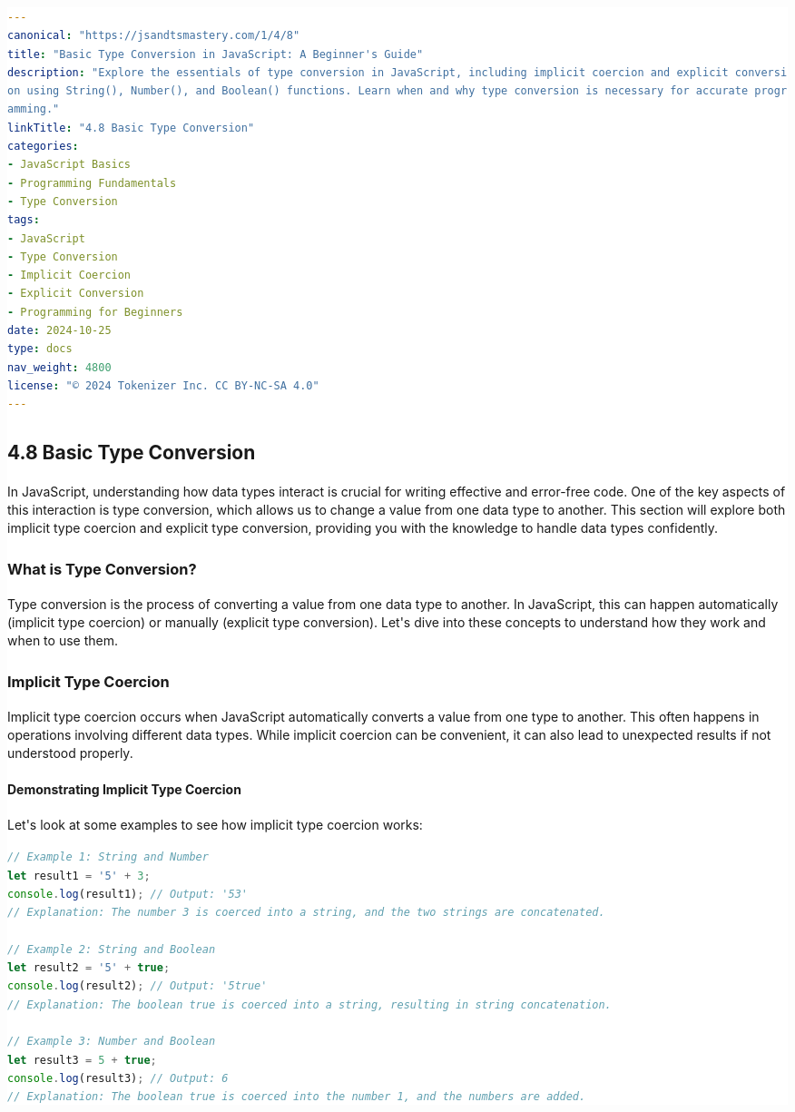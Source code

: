 ```yaml
---
canonical: "https://jsandtsmastery.com/1/4/8"
title: "Basic Type Conversion in JavaScript: A Beginner's Guide"
description: "Explore the essentials of type conversion in JavaScript, including implicit coercion and explicit conversion using String(), Number(), and Boolean() functions. Learn when and why type conversion is necessary for accurate programming."
linkTitle: "4.8 Basic Type Conversion"
categories:
- JavaScript Basics
- Programming Fundamentals
- Type Conversion
tags:
- JavaScript
- Type Conversion
- Implicit Coercion
- Explicit Conversion
- Programming for Beginners
date: 2024-10-25
type: docs
nav_weight: 4800
license: "© 2024 Tokenizer Inc. CC BY-NC-SA 4.0"
---
```


## 4.8 Basic Type Conversion

In JavaScript, understanding how data types interact is crucial for writing effective and error-free code. One of the key aspects of this interaction is type conversion, which allows us to change a value from one data type to another. This section will explore both implicit type coercion and explicit type conversion, providing you with the knowledge to handle data types confidently.

### What is Type Conversion?

Type conversion is the process of converting a value from one data type to another. In JavaScript, this can happen automatically (implicit type coercion) or manually (explicit type conversion). Let's dive into these concepts to understand how they work and when to use them.

### Implicit Type Coercion

Implicit type coercion occurs when JavaScript automatically converts a value from one type to another. This often happens in operations involving different data types. While implicit coercion can be convenient, it can also lead to unexpected results if not understood properly.

#### Demonstrating Implicit Type Coercion

Let's look at some examples to see how implicit type coercion works:

```javascript
// Example 1: String and Number
let result1 = '5' + 3; 
console.log(result1); // Output: '53'
// Explanation: The number 3 is coerced into a string, and the two strings are concatenated.

// Example 2: String and Boolean
let result2 = '5' + true;
console.log(result2); // Output: '5true'
// Explanation: The boolean true is coerced into a string, resulting in string concatenation.

// Example 3: Number and Boolean
let result3 = 5 + true;
console.log(result3); // Output: 6
// Explanation: The boolean true is coerced into the number 1, and the numbers are added.
```
